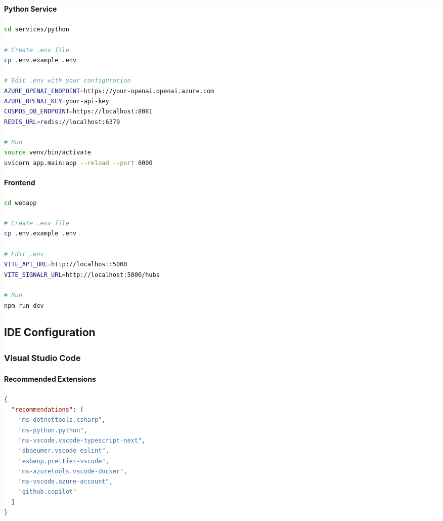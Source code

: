 #### Python Service

```bash
cd services/python

# Create .env file
cp .env.example .env

# Edit .env with your configuration
AZURE_OPENAI_ENDPOINT=https://your-openai.openai.azure.com
AZURE_OPENAI_KEY=your-api-key
COSMOS_DB_ENDPOINT=https://localhost:8081
REDIS_URL=redis://localhost:6379

# Run
source venv/bin/activate
uvicorn app.main:app --reload --port 8000
```

#### Frontend

```bash
cd webapp

# Create .env file
cp .env.example .env

# Edit .env
VITE_API_URL=http://localhost:5000
VITE_SIGNALR_URL=http://localhost:5000/hubs

# Run
npm run dev
```

## IDE Configuration

### Visual Studio Code

#### Recommended Extensions

```json
{
  "recommendations": [
    "ms-dotnettools.csharp",
    "ms-python.python",
    "ms-vscode.vscode-typescript-next",
    "dbaeumer.vscode-eslint",
    "esbenp.prettier-vscode",
    "ms-azuretools.vscode-docker",
    "ms-vscode.azure-account",
    "github.copilot"
  ]
}
```
